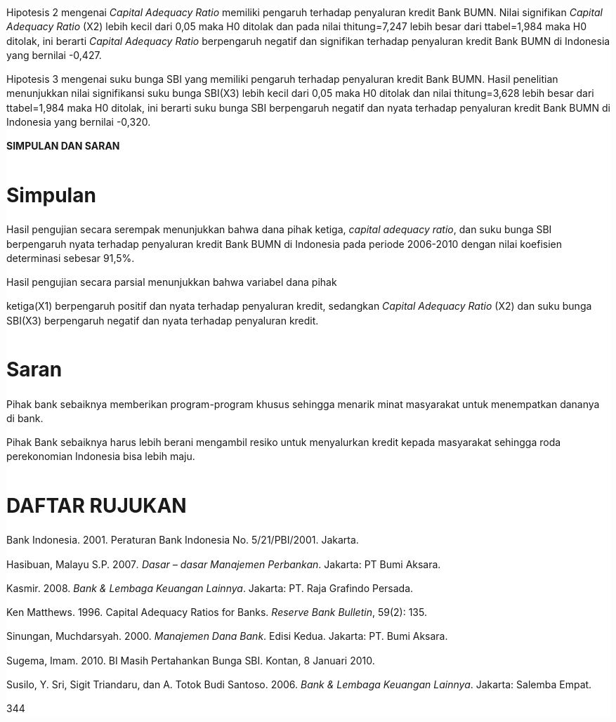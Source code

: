 <p><span class="font3">Hipotesis 2 mengenai </span><span class="font3" style="font-style:italic;">Capital Adequacy Ratio</span><span class="font3"> memiliki pengaruh terhadap penyaluran kredit Bank BUMN. Nilai signifikan </span><span class="font3" style="font-style:italic;">Capital Adequacy Ratio</span><span class="font3"> (X</span><span class="font1">2</span><span class="font3">) lebih kecil dari 0,05 maka H</span><span class="font1">0 </span><span class="font3">ditolak dan pada nilai t</span><span class="font1">hitung</span><span class="font3">=7,247 lebih besar dari t</span><span class="font1">tabel</span><span class="font3">=1,984 maka H</span><span class="font1">0 </span><span class="font3">ditolak, ini berarti </span><span class="font3" style="font-style:italic;">Capital Adequacy Ratio</span><span class="font3"> berpengaruh negatif dan signifikan terhadap penyaluran kredit Bank BUMN di Indonesia yang bernilai -0,427.</span></p>
<p><span class="font3">Hipotesis 3 mengenai suku bunga SBI yang memiliki pengaruh terhadap penyaluran kredit Bank BUMN. Hasil penelitian menunjukkan nilai signifikansi suku bunga SBI(X</span><span class="font1">3</span><span class="font3">) lebih kecil dari 0,05 maka H</span><span class="font1">0 </span><span class="font3">ditolak dan nilai t</span><span class="font1">hitung</span><span class="font3">=3,628 lebih besar dari t</span><span class="font1">tabel</span><span class="font3">=1,984 maka H</span><span class="font1">0 </span><span class="font3">ditolak, ini berarti suku bunga SBI berpengaruh negatif dan nyata terhadap penyaluran kredit Bank BUMN di Indonesia yang bernilai -0,320.</span></p>
<p><span class="font3" style="font-weight:bold;">SIMPULAN DAN SARAN</span></p>
<h1><a name="bookmark40"></a><span class="font3" style="font-weight:bold;"><a name="bookmark41"></a>Simpulan</span></h1>
<p><span class="font3">Hasil pengujian secara serempak menunjukkan bahwa dana pihak ketiga, </span><span class="font3" style="font-style:italic;">capital adequacy ratio</span><span class="font3">, dan suku bunga SBI berpengaruh nyata terhadap penyaluran kredit Bank BUMN di Indonesia pada periode 2006-2010 dengan nilai koefisien determinasi sebesar 91,5%.</span></p>
<p><span class="font3">Hasil pengujian secara parsial menunjukkan bahwa variabel dana pihak</span></p>
<p><span class="font3">ketiga(X</span><span class="font1">1</span><span class="font3">) berpengaruh positif dan nyata terhadap penyaluran kredit, sedangkan </span><span class="font3" style="font-style:italic;">Capital Adequacy Ratio</span><span class="font3"> (X</span><span class="font1">2</span><span class="font3">) dan suku bunga SBI(X</span><span class="font1">3</span><span class="font3">) berpengaruh negatif dan nyata terhadap penyaluran kredit.</span></p>
<h1><a name="bookmark42"></a><span class="font3" style="font-weight:bold;"><a name="bookmark43"></a>Saran</span></h1>
<p><span class="font3">Pihak bank sebaiknya memberikan program-program khusus sehingga menarik minat masyarakat untuk menempatkan dananya di bank.</span></p>
<p><span class="font3">Pihak Bank sebaiknya harus lebih berani mengambil resiko untuk menyalurkan kredit kepada masyarakat sehingga roda perekonomian Indonesia bisa lebih maju.</span></p>
<h1><a name="bookmark44"></a><span class="font3" style="font-weight:bold;"><a name="bookmark45"></a>DAFTAR RUJUKAN</span></h1>
<p><span class="font3">Bank Indonesia. 2001. Peraturan Bank Indonesia No. 5/21/PBI/2001. Jakarta.</span></p>
<p><span class="font3">Hasibuan, Malayu S.P. 2007</span><span class="font3" style="font-style:italic;">. Dasar – dasar Manajemen Perbankan</span><span class="font3">. Jakarta: PT Bumi Aksara.</span></p>
<p><span class="font3">Kasmir. 2008. </span><span class="font3" style="font-style:italic;">Bank &amp;&nbsp;Lembaga Keuangan Lainnya</span><span class="font3">. Jakarta: PT. Raja Grafindo Persada.</span></p>
<p><span class="font3">Ken Matthews. 1996</span><span class="font3" style="font-style:italic;">.</span><span class="font3"> Capital Adequacy Ratios for Banks. </span><span class="font3" style="font-style:italic;">Reserve Bank Bulletin</span><span class="font3">, 59(2): 135.</span></p>
<p><span class="font3">Sinungan, Muchdarsyah. 2000. </span><span class="font3" style="font-style:italic;">Manajemen Dana Bank</span><span class="font3">. Edisi Kedua. Jakarta: PT. Bumi Aksara.</span></p>
<p><span class="font3">Sugema, Imam. 2010. BI Masih Pertahankan Bunga SBI. Kontan, 8 Januari 2010.</span></p>
<p><span class="font3">Susilo, Y. Sri, Sigit Triandaru, dan A. Totok Budi Santoso. 2006. </span><span class="font3" style="font-style:italic;">Bank &amp;&nbsp;Lembaga Keuangan Lainnya</span><span class="font3">. Jakarta: Salemba Empat.</span></p>
<p><span class="font3">344</span></p>
